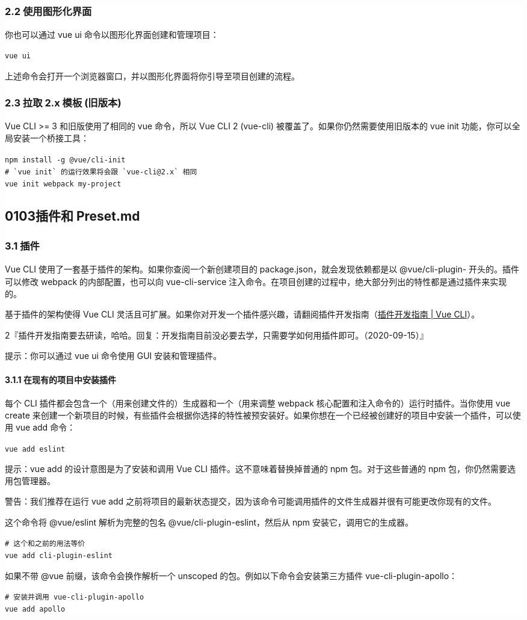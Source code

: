 ### 2.2 使用图形化界面

你也可以通过 vue ui 命令以图形化界面创建和管理项目：

```
vue ui
```

上述命令会打开一个浏览器窗口，并以图形化界面将你引导至项目创建的流程。

### 2.3 拉取 2.x 模板 (旧版本)

Vue CLI >= 3 和旧版使用了相同的 vue 命令，所以 Vue CLI 2 (vue-cli) 被覆盖了。如果你仍然需要使用旧版本的 vue init 功能，你可以全局安装一个桥接工具：

```
npm install -g @vue/cli-init
# `vue init` 的运行效果将会跟 `vue-cli@2.x` 相同
vue init webpack my-project
```

## 0103插件和 Preset.md

### 3.1 插件

Vue CLI 使用了一套基于插件的架构。如果你查阅一个新创建项目的 package.json，就会发现依赖都是以 @vue/cli-plugin- 开头的。插件可以修改 webpack 的内部配置，也可以向 vue-cli-service 注入命令。在项目创建的过程中，绝大部分列出的特性都是通过插件来实现的。

基于插件的架构使得 Vue CLI 灵活且可扩展。如果你对开发一个插件感兴趣，请翻阅插件开发指南（[插件开发指南 | Vue CLI](https://cli.vuejs.org/zh/dev-guide/plugin-dev.html)）。

2『插件开发指南要去研读，哈哈。回复：开发指南目前没必要去学，只需要学如何用插件即可。（2020-09-15）』

提示：你可以通过 vue ui 命令使用 GUI 安装和管理插件。

#### 3.1.1 在现有的项目中安装插件

每个 CLI 插件都会包含一个（用来创建文件的）生成器和一个（用来调整 webpack 核心配置和注入命令的）运行时插件。当你使用 vue create 来创建一个新项目的时候，有些插件会根据你选择的特性被预安装好。如果你想在一个已经被创建好的项目中安装一个插件，可以使用 vue add 命令：

```
vue add eslint
```

提示：vue add 的设计意图是为了安装和调用 Vue CLI 插件。这不意味着替换掉普通的 npm 包。对于这些普通的 npm 包，你仍然需要选用包管理器。

警告：我们推荐在运行 vue add 之前将项目的最新状态提交，因为该命令可能调用插件的文件生成器并很有可能更改你现有的文件。

这个命令将 @vue/eslint 解析为完整的包名 @vue/cli-plugin-eslint，然后从 npm 安装它，调用它的生成器。

```
# 这个和之前的用法等价
vue add cli-plugin-eslint
```

如果不带 @vue 前缀，该命令会换作解析一个 unscoped 的包。例如以下命令会安装第三方插件 vue-cli-plugin-apollo：

```
# 安装并调用 vue-cli-plugin-apollo
vue add apollo
```
